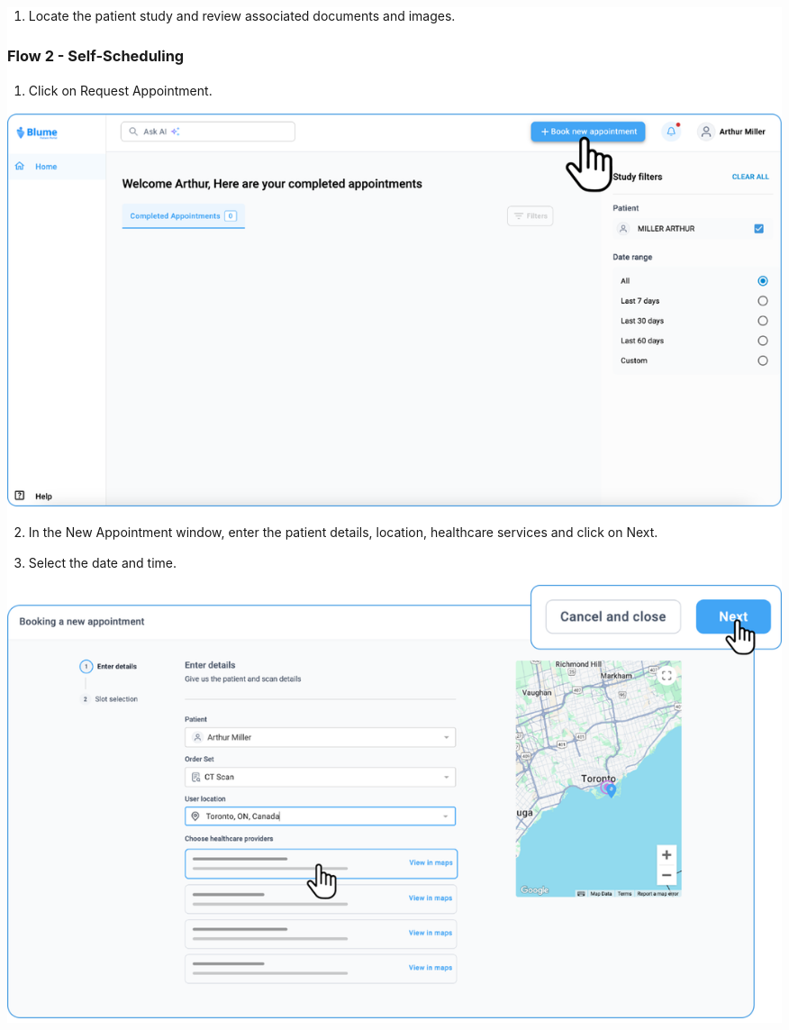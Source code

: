 1. Locate the patient study and review associated documents and images.



### Flow 2 - Self-Scheduling

1. Click on Request Appointment.

 ![BO36](./Images/BO36.png)

2. In the New Appointment window, enter the patient details, location,
  healthcare services and click on Next.

3. Select the date and time.

 ![BO37](./Images/BO37.png)
